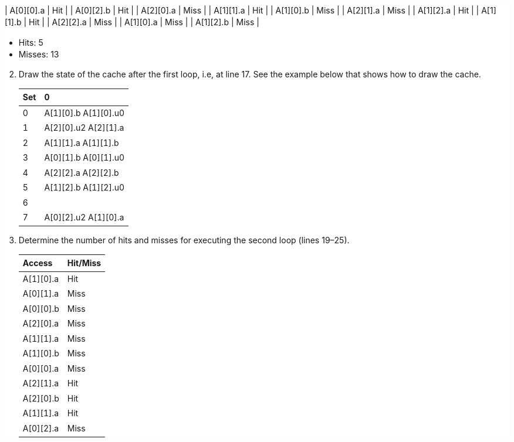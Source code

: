    | A\[0\]\[0\].a | Hit      |
   | A\[0\]\[2\].b | Hit      |
   | A\[2\]\[0\].a | Miss     |
   | A\[1\]\[1\].a | Hit      |
   | A\[1\]\[0\].b | Miss     |
   | A\[2\]\[1\].a | Miss     |
   | A\[1\]\[2\].a | Hit      |
   | A\[1\]\[1\].b | Hit      |
   | A\[2\]\[2\].a | Miss     |
   | A\[1\]\[0\].a | Miss     |
   | A\[1\]\[2\].b | Miss     |

   * Hits: 5
   * Misses: 13

2. Draw the state of the cache after the first loop, i.e, at line 17. See the example below that shows how to draw the cache.

   | Set  | 0                            |
   | ---- | ---------------------------- |
   | 0    | A\[1\]\[0\].b A\[1\]\[0\].u0 |
   | 1    | A\[2\]\[0\].u2 A\[2\]\[1\].a |
   | 2    | A\[1\]\[1\].a A\[1\]\[1\].b  |
   | 3    | A\[0\]\[1\].b A\[0\]\[1\].u0 |
   | 4    | A\[2\]\[2\].a A\[2\]\[2\].b  |
   | 5    | A\[1\]\[2\].b A\[1\]\[2\].u0 |
   | 6    |                              |
   | 7    | A\[0\]\[2\].u2 A\[1\]\[0\].a |

3. Determine the number of hits and misses for executing the second loop (lines 19–25).

   | Access        | Hit/Miss |
   | ------------- | -------- |
   | A\[1\]\[0\].a | Hit      |
   | A\[0\]\[1\].a | Miss     |
   | A\[0\]\[0\].b | Miss     |
   | A\[2\]\[0\].a | Miss     |
   | A\[1\]\[1\].a | Miss     |
   | A\[1\]\[0\].b | Miss     |
   | A\[0\]\[0\].a | Miss     |
   | A\[2\]\[1\].a | Hit      |
   | A\[2\]\[0\].b | Hit      |
   | A\[1\]\[1\].a | Hit      |
   | A\[0\]\[2\].a | Miss     |
